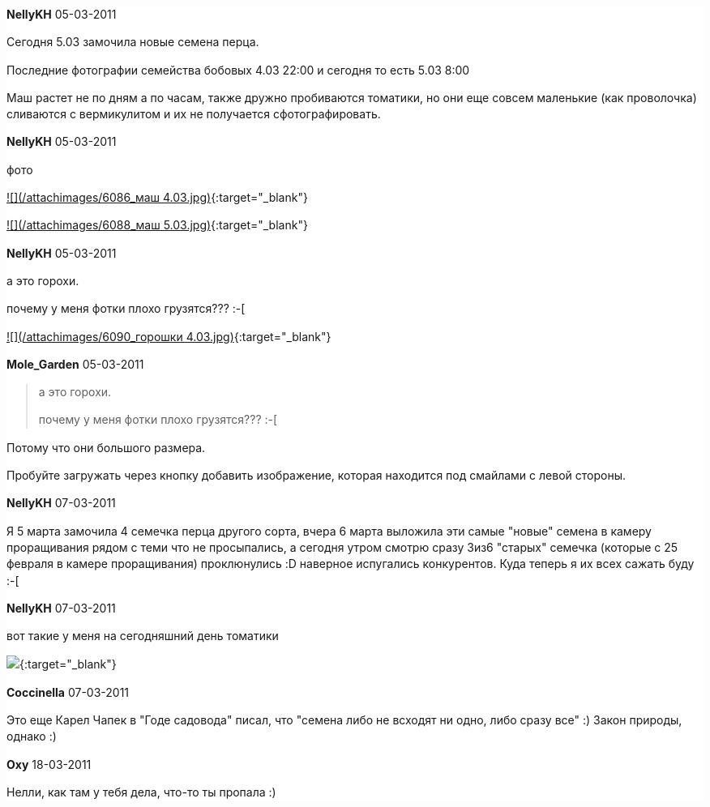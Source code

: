 
**NellyKH** 05-03-2011

Сегодня 5.03 замочила новые семена перца.

Последние фотографии семейства бобовых 4.03 22:00 и сегодня то есть 5.03 8:00

Маш растет не по дням а по часам, также дружно пробиваются томатики, но они еще совсем маленькие (как проволочка) сливаются с вермикулитом и их не получается сфотографировать.


**NellyKH** 05-03-2011

фото

[![](/attachimages/6086_маш 4.03.jpg)](https://t.me/ponics_ru_files/4890){:target="_blank"}

[![](/attachimages/6088_маш 5.03.jpg)](https://t.me/ponics_ru_files/4891){:target="_blank"}

**NellyKH** 05-03-2011

а это горохи.

почему у меня фотки плохо грузятся??? :-[

[![](/attachimages/6090_горошки 4.03.jpg)](https://t.me/ponics_ru_files/4892){:target="_blank"}

**Mole_Garden** 05-03-2011

> а это горохи.
> 
> почему у меня фотки плохо грузятся??? :-[

Потому что они большого размера.

Пробуйте загружать через кнопку добавить изображение, которая находится под смайлами с левой стороны. 


**NellyKH** 07-03-2011

Я 5 марта замочила 4 семечка перца другого сорта, вчера 6 марта выложила эти самые "новые" семена в камеру проращивания рядом с теми что не просыпались, а сегодня утром смотрю сразу 3из6 "старых" семечка (которые с 25 февраля в камере проращивания) проклюнулись :D наверное испугались конкурентов. Куда теперь я их всех сажать буду :-[


**NellyKH** 07-03-2011

вот такие у меня на сегодняшний день томатики

[![](/imagehost/thumbs/703.jpg)](https://t.me/ponics_ru_files/4893){:target="_blank"}


**Coccinella** 07-03-2011

Это еще Карел Чапек в "Годе садовода" писал, что "семена либо не всходят ни одно, либо сразу все" :) Закон природы, однако :)


**Oxy** 18-03-2011

Нелли, как там у тебя дела, что-то ты пропала :)

